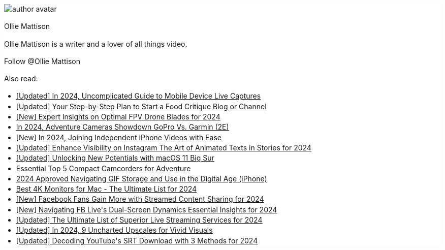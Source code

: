![author avatar](https://images.wondershare.com/filmora/article-images/ollie-mattison.jpg)

Ollie Mattison

Ollie Mattison is a writer and a lover of all things video.

Follow @Ollie Mattison


<ins class="adsbygoogle"
     style="display:block"
     data-ad-format="autorelaxed"
     data-ad-client="ca-pub-7571918770474297"
     data-ad-slot="1223367746"></ins>



<ins class="adsbygoogle"
     style="display:block"
     data-ad-client="ca-pub-7571918770474297"
     data-ad-slot="8358498916"
     data-ad-format="auto"
     data-full-width-responsive="true"></ins>




<span class="atpl-alsoreadstyle">Also read:</span>
<div><ul>
<li><a href="https://visual-screen-recording.techidaily.com/updated-in-2024-uncomplicated-guide-to-mobile-device-live-captures/"><u>[Updated] In 2024, Uncomplicated Guide to Mobile Device Live Captures</u></a></li>
<li><a href="https://fox-hovers.techidaily.com/updated-your-step-by-step-plan-to-start-a-food-critique-blog-or-channel/"><u>[Updated] Your Step-by-Step Plan to Start a Food Critique Blog or Channel</u></a></li>
<li><a href="https://fox-hovers.techidaily.com/new-expert-insights-on-optimal-fpv-drone-blades-for-2024/"><u>[New] Expert Insights on Optimal FPV Drone Blades for 2024</u></a></li>
<li><a href="https://fox-hovers.techidaily.com/in-2024-adventure-cameras-showdown-gopro-vs-garmin-2e/"><u>In 2024, Adventure Cameras Showdown  GoPro Vs. Garmin (2E)</u></a></li>
<li><a href="https://fox-hovers.techidaily.com/new-in-2024-joining-independent-iphone-videos-with-ease/"><u>[New] In 2024, Joining Independent iPhone Videos with Ease</u></a></li>
<li><a href="https://fox-hovers.techidaily.com/updated-enhance-visibility-on-instagram-the-art-of-animated-texts-in-stories-for-2024/"><u>[Updated] Enhance Visibility on Instagram  The Art of Animated Texts in Stories for 2024</u></a></li>
<li><a href="https://some-tips.techidaily.com/updated-unlocking-new-potentials-with-macos-11-big-sur/"><u>[Updated] Unlocking New Potentials with macOS 11 Big Sur</u></a></li>
<li><a href="https://extra-information.techidaily.com/essential-top-5-compact-camcorders-for-adventure/"><u>Essential Top 5 Compact Camcorders for Adventure</u></a></li>
<li><a href="https://fox-hovers.techidaily.com/2024-approved-navigating-gif-storage-and-use-in-the-digital-age-iphone/"><u>2024 Approved  Navigating GIF Storage and Use in the Digital Age (iPhone)</u></a></li>
<li><a href="https://fox-hovers.techidaily.com/best-4k-monitors-for-mac-the-ultimate-list-for-2024/"><u>Best 4K Monitors for Mac - The Ultimate List for 2024</u></a></li>
<li><a href="https://facebook-videos.techidaily.com/new-facebook-fans-gain-more-with-streamed-content-sharing-for-2024/"><u>[New] Facebook Fans Gain More with Streamed Content Sharing for 2024</u></a></li>
<li><a href="https://facebook-video-content.techidaily.com/new-navigating-fb-lives-dual-screen-dynamics-essential-insights-for-2024/"><u>[New] Navigating FB Live's Dual-Screen Dynamics  Essential Insights for 2024</u></a></li>
<li><a href="https://fox-hovers.techidaily.com/updated-the-ultimate-list-of-superior-live-streaming-services-for-2024/"><u>[Updated] The Ultimate List of Superior Live Streaming Services for 2024</u></a></li>
<li><a href="https://fox-hovers.techidaily.com/updated-in-2024-9-uncharted-upscales-for-vivid-visuals/"><u>[Updated] In 2024, 9 Uncharted Upscales for Vivid Visuals</u></a></li>
<li><a href="https://fox-hovers.techidaily.com/updated-decoding-youtubes-srt-download-with-3-methods-for-2024/"><u>[Updated] Decoding YouTube's SRT Download with 3 Methods for 2024</u></a></li>